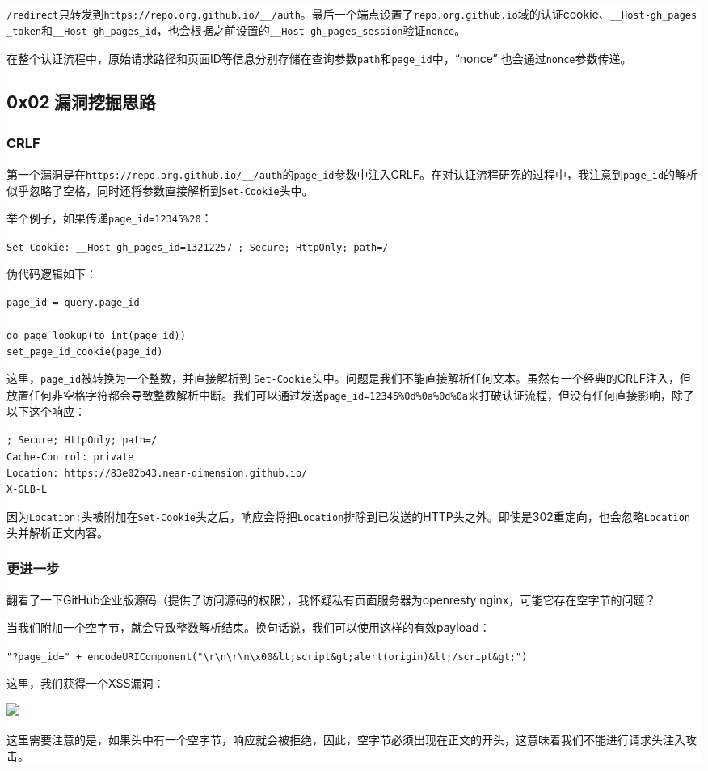 `/redirect`只转发到`https://repo.org.github.io/__/auth`。最后一个端点设置了`repo.org.github.io`域的认证cookie、`__Host-gh_pages_token`和`__Host-gh_pages_id`，也会根据之前设置的`__Host-gh_pages_session`验证`nonce`。

在整个认证流程中，原始请求路径和页面ID等信息分别存储在查询参数`path`和`page_id`中，“nonce” 也会通过`nonce`参数传递。



## 0x02 漏洞挖掘思路

### <a class="reference-link" name="CRLF"></a>CRLF

第一个漏洞是在`https://repo.org.github.io/__/auth`的`page_id`参数中注入CRLF。在对认证流程研究的过程中，我注意到`page_id`的解析似乎忽略了空格，同时还将参数直接解析到`Set-Cookie`头中。

举个例子，如果传递`page_id=12345%20`：

```
Set-Cookie: __Host-gh_pages_id=13212257 ; Secure; HttpOnly; path=/
```

伪代码逻辑如下：

```
page_id = query.page_id

do_page_lookup(to_int(page_id))
set_page_id_cookie(page_id)
```

这里，`page_id`被转换为一个整数，并直接解析到 `Set-Cookie`头中。问题是我们不能直接解析任何文本。虽然有一个经典的CRLF注入，但放置任何非空格字符都会导致整数解析中断。我们可以通过发送`page_id=12345%0d%0a%0d%0a`来打破认证流程，但没有任何直接影响，除了以下这个响应：

```
; Secure; HttpOnly; path=/
Cache-Control: private
Location: https://83e02b43.near-dimension.github.io/
X-GLB-L

```

因为`Location:`头被附加在`Set-Cookie`头之后，响应会将把`Location`排除到已发送的HTTP头之外。即使是302重定向，也会忽略`Location`头并解析正文内容。

### <a class="reference-link" name="%E6%9B%B4%E8%BF%9B%E4%B8%80%E6%AD%A5"></a>更进一步

翻看了一下GitHub企业版源码（提供了访问源码的权限），我怀疑私有页面服务器为openresty nginx，可能它存在空字节的问题？

当我们附加一个空字节，就会导致整数解析结束。换句话说，我们可以使用这样的有效payload：

```
"?page_id=" + encodeURIComponent("\r\n\r\n\x00&lt;script&gt;alert(origin)&lt;/script&gt;")
```

这里，我们获得一个XSS漏洞：

[![](https://p1.ssl.qhimg.com/t01a8093137e65d6c1e.jpg)](https://p1.ssl.qhimg.com/t01a8093137e65d6c1e.jpg)

这里需要注意的是，如果头中有一个空字节，响应就会被拒绝，因此，空字节必须出现在正文的开头，这意味着我们不能进行请求头注入攻击。
